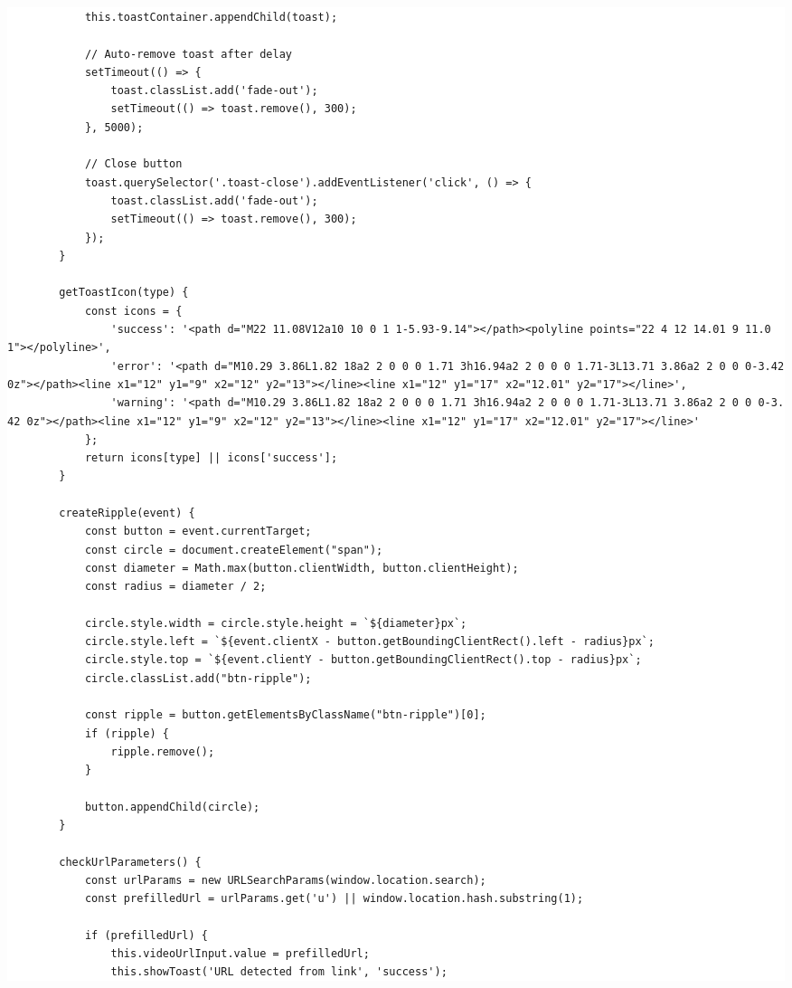                 this.toastContainer.appendChild(toast);

                // Auto-remove toast after delay
                setTimeout(() => {
                    toast.classList.add('fade-out');
                    setTimeout(() => toast.remove(), 300);
                }, 5000);

                // Close button
                toast.querySelector('.toast-close').addEventListener('click', () => {
                    toast.classList.add('fade-out');
                    setTimeout(() => toast.remove(), 300);
                });
            }

            getToastIcon(type) {
                const icons = {
                    'success': '<path d="M22 11.08V12a10 10 0 1 1-5.93-9.14"></path><polyline points="22 4 12 14.01 9 11.01"></polyline>',
                    'error': '<path d="M10.29 3.86L1.82 18a2 2 0 0 0 1.71 3h16.94a2 2 0 0 0 1.71-3L13.71 3.86a2 2 0 0 0-3.42 0z"></path><line x1="12" y1="9" x2="12" y2="13"></line><line x1="12" y1="17" x2="12.01" y2="17"></line>',
                    'warning': '<path d="M10.29 3.86L1.82 18a2 2 0 0 0 1.71 3h16.94a2 2 0 0 0 1.71-3L13.71 3.86a2 2 0 0 0-3.42 0z"></path><line x1="12" y1="9" x2="12" y2="13"></line><line x1="12" y1="17" x2="12.01" y2="17"></line>'
                };
                return icons[type] || icons['success'];
            }

            createRipple(event) {
                const button = event.currentTarget;
                const circle = document.createElement("span");
                const diameter = Math.max(button.clientWidth, button.clientHeight);
                const radius = diameter / 2;

                circle.style.width = circle.style.height = `${diameter}px`;
                circle.style.left = `${event.clientX - button.getBoundingClientRect().left - radius}px`;
                circle.style.top = `${event.clientY - button.getBoundingClientRect().top - radius}px`;
                circle.classList.add("btn-ripple");

                const ripple = button.getElementsByClassName("btn-ripple")[0];
                if (ripple) {
                    ripple.remove();
                }

                button.appendChild(circle);
            }

            checkUrlParameters() {
                const urlParams = new URLSearchParams(window.location.search);
                const prefilledUrl = urlParams.get('u') || window.location.hash.substring(1);

                if (prefilledUrl) {
                    this.videoUrlInput.value = prefilledUrl;
                    this.showToast('URL detected from link', 'success');
                    